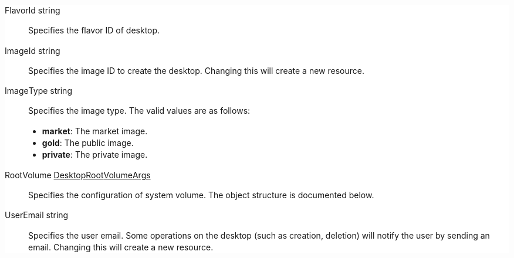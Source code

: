 <div>
<pulumi-choosable type="language" values="go">
<dl class="resources-properties"><dt class="property-required"
            title="Required">
        <span id="flavorid_go">
<a data-swiftype-name="resource-property" data-swiftype-type="text" href="#flavorid_go" style="color: inherit; text-decoration: inherit;">Flavor<wbr>Id</a>
</span>
        <span class="property-indicator"></span>
        <span class="property-type">string</span>
    </dt>
    <dd><p>Specifies the flavor ID of desktop.</p>
</dd><dt class="property-required property-replacement"
            title="Required">
        <span id="imageid_go">
<a data-swiftype-name="resource-property" data-swiftype-type="text" href="#imageid_go" style="color: inherit; text-decoration: inherit;">Image<wbr>Id</a>
</span>
        <span class="property-indicator"></span>
        <span class="property-type">string</span>
    </dt>
    <dd><p>Specifies the image ID to create the desktop.
Changing this will create a new resource.</p>
</dd><dt class="property-required property-replacement"
            title="Required">
        <span id="imagetype_go">
<a data-swiftype-name="resource-property" data-swiftype-type="text" href="#imagetype_go" style="color: inherit; text-decoration: inherit;">Image<wbr>Type</a>
</span>
        <span class="property-indicator"></span>
        <span class="property-type">string</span>
    </dt>
    <dd><p>Specifies the image type. The valid values are as follows:</p>
<ul>
<li><strong>market</strong>: The market image.</li>
<li><strong>gold</strong>: The public image.</li>
<li><strong>private</strong>: The private image.</li>
</ul>
</dd><dt class="property-required"
            title="Required">
        <span id="rootvolume_go">
<a data-swiftype-name="resource-property" data-swiftype-type="text" href="#rootvolume_go" style="color: inherit; text-decoration: inherit;">Root<wbr>Volume</a>
</span>
        <span class="property-indicator"></span>
        <span class="property-type"><a href="#desktoprootvolume">Desktop<wbr>Root<wbr>Volume<wbr>Args</a></span>
    </dt>
    <dd><p>Specifies the configuration of system volume.
The object structure is documented below.</p>
</dd><dt class="property-required property-replacement"
            title="Required">
        <span id="useremail_go">
<a data-swiftype-name="resource-property" data-swiftype-type="text" href="#useremail_go" style="color: inherit; text-decoration: inherit;">User<wbr>Email</a>
</span>
        <span class="property-indicator"></span>
        <span class="property-type">string</span>
    </dt>
    <dd><p>Specifies the user email.
Some operations on the desktop (such as creation, deletion) will notify the user by sending an email.
Changing this will create a new resource.</p>
</dd><dt class="property-required property-replacement"